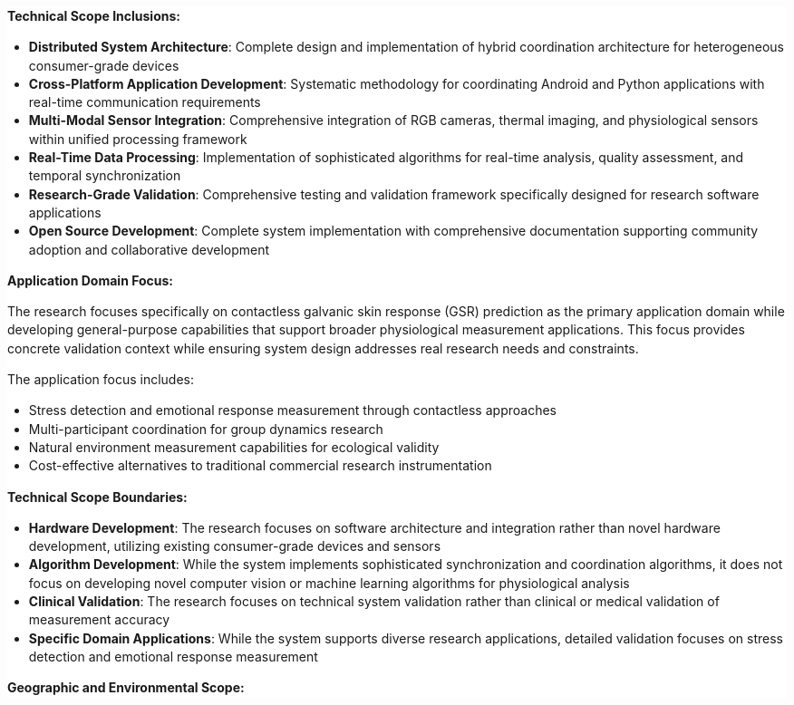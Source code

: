 **Technical Scope Inclusions:**

- **Distributed System Architecture**: Complete design and implementation of hybrid coordination architecture for
  heterogeneous consumer-grade devices
- **Cross-Platform Application Development**: Systematic methodology for coordinating Android and Python applications
  with real-time communication requirements
- **Multi-Modal Sensor Integration**: Comprehensive integration of RGB cameras, thermal imaging, and physiological
  sensors within unified processing framework
- **Real-Time Data Processing**: Implementation of sophisticated algorithms for real-time analysis, quality assessment,
  and temporal synchronization
- **Research-Grade Validation**: Comprehensive testing and validation framework specifically designed for research
  software applications
- **Open Source Development**: Complete system implementation with comprehensive documentation supporting community
  adoption and collaborative development

**Application Domain Focus:**

The research focuses specifically on contactless galvanic skin response (GSR) prediction as the primary application
domain while developing general-purpose capabilities that support broader physiological measurement applications. This
focus provides concrete validation context while ensuring system design addresses real research needs and constraints.

The application focus includes:

- Stress detection and emotional response measurement through contactless approaches
- Multi-participant coordination for group dynamics research
- Natural environment measurement capabilities for ecological validity
- Cost-effective alternatives to traditional commercial research instrumentation

**Technical Scope Boundaries:**

- **Hardware Development**: The research focuses on software architecture and integration rather than novel hardware
  development, utilizing existing consumer-grade devices and sensors
- **Algorithm Development**: While the system implements sophisticated synchronization and coordination algorithms, it
  does not focus on developing novel computer vision or machine learning algorithms for physiological analysis
- **Clinical Validation**: The research focuses on technical system validation rather than clinical or medical
  validation of measurement accuracy
- **Specific Domain Applications**: While the system supports diverse research applications, detailed validation focuses
  on stress detection and emotional response measurement

**Geographic and Environmental Scope:**
